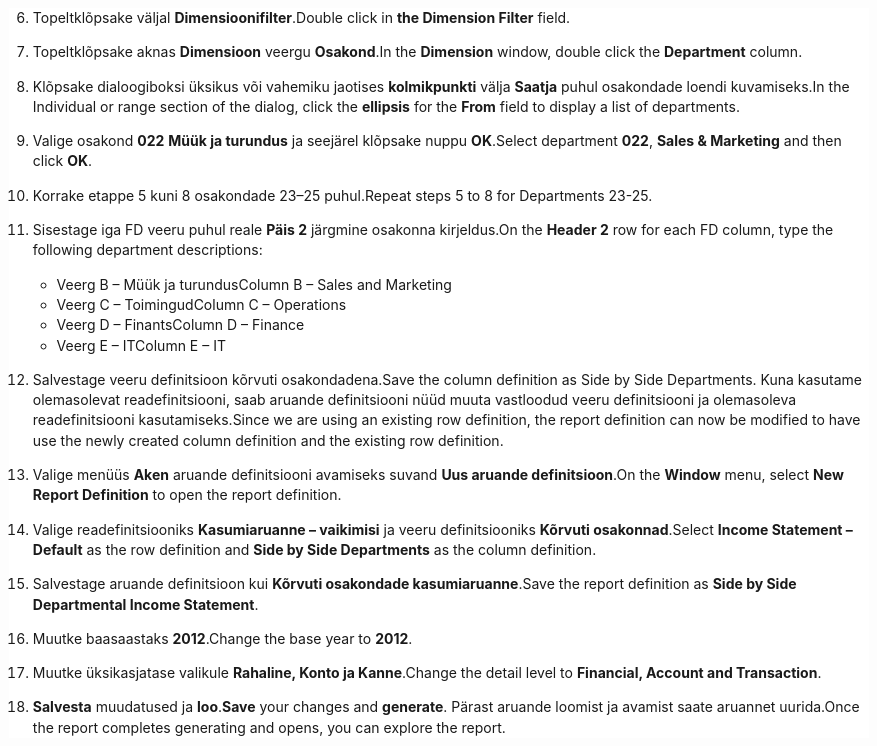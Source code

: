 6. <span data-ttu-id="6bf5b-289">Topeltklõpsake väljal **Dimensioonifilter**.</span><span class="sxs-lookup"><span data-stu-id="6bf5b-289">Double click in **the Dimension Filter** field.</span></span>
7. <span data-ttu-id="6bf5b-290">Topeltklõpsake aknas **Dimensioon** veergu **Osakond**.</span><span class="sxs-lookup"><span data-stu-id="6bf5b-290">In the **Dimension** window, double click the **Department** column.</span></span>
8. <span data-ttu-id="6bf5b-291">Klõpsake dialoogiboksi üksikus või vahemiku jaotises **kolmikpunkti** välja **Saatja** puhul osakondade loendi kuvamiseks.</span><span class="sxs-lookup"><span data-stu-id="6bf5b-291">In the Individual or range section of the dialog, click the **ellipsis** for the **From** field to display a list of departments.</span></span>
9. <span data-ttu-id="6bf5b-292">Valige osakond **022** **Müük ja turundus** ja seejärel klõpsake nuppu **OK**.</span><span class="sxs-lookup"><span data-stu-id="6bf5b-292">Select department **022**, **Sales & Marketing** and then click **OK**.</span></span>
10. <span data-ttu-id="6bf5b-293">Korrake etappe 5 kuni 8 osakondade 23–25 puhul.</span><span class="sxs-lookup"><span data-stu-id="6bf5b-293">Repeat steps 5 to 8 for Departments 23-25.</span></span>
11. <span data-ttu-id="6bf5b-294">Sisestage iga FD veeru puhul reale **Päis 2** järgmine osakonna kirjeldus.</span><span class="sxs-lookup"><span data-stu-id="6bf5b-294">On the **Header 2** row for each FD column, type the following department descriptions:</span></span>

    - <span data-ttu-id="6bf5b-295">Veerg B – Müük ja turundus</span><span class="sxs-lookup"><span data-stu-id="6bf5b-295">Column B – Sales and Marketing</span></span>
    - <span data-ttu-id="6bf5b-296">Veerg C – Toimingud</span><span class="sxs-lookup"><span data-stu-id="6bf5b-296">Column C – Operations</span></span>
    - <span data-ttu-id="6bf5b-297">Veerg D – Finants</span><span class="sxs-lookup"><span data-stu-id="6bf5b-297">Column D – Finance</span></span>
    - <span data-ttu-id="6bf5b-298">Veerg E – IT</span><span class="sxs-lookup"><span data-stu-id="6bf5b-298">Column E – IT</span></span>

12. <span data-ttu-id="6bf5b-299">Salvestage veeru definitsioon kõrvuti osakondadena.</span><span class="sxs-lookup"><span data-stu-id="6bf5b-299">Save the column definition as Side by Side Departments.</span></span> <span data-ttu-id="6bf5b-300">Kuna kasutame olemasolevat readefinitsiooni, saab aruande definitsiooni nüüd muuta vastloodud veeru definitsiooni ja olemasoleva readefinitsiooni kasutamiseks.</span><span class="sxs-lookup"><span data-stu-id="6bf5b-300">Since we are using an existing row definition, the report definition can now be modified to have use the newly created column definition and the existing row definition.</span></span>
13. <span data-ttu-id="6bf5b-301">Valige menüüs **Aken** aruande definitsiooni avamiseks suvand **Uus aruande definitsioon**.</span><span class="sxs-lookup"><span data-stu-id="6bf5b-301">On the **Window** menu, select **New Report Definition** to open the report definition.</span></span>
14. <span data-ttu-id="6bf5b-302">Valige readefinitsiooniks **Kasumiaruanne – vaikimisi** ja veeru definitsiooniks **Kõrvuti osakonnad**.</span><span class="sxs-lookup"><span data-stu-id="6bf5b-302">Select **Income Statement – Default** as the row definition and **Side by Side Departments** as the column definition.</span></span>
15. <span data-ttu-id="6bf5b-303">Salvestage aruande definitsioon kui **Kõrvuti osakondade kasumiaruanne**.</span><span class="sxs-lookup"><span data-stu-id="6bf5b-303">Save the report definition as **Side by Side Departmental Income Statement**.</span></span>
16. <span data-ttu-id="6bf5b-304">Muutke baasaastaks **2012**.</span><span class="sxs-lookup"><span data-stu-id="6bf5b-304">Change the base year to **2012**.</span></span>
17. <span data-ttu-id="6bf5b-305">Muutke üksikasjatase valikule **Rahaline, Konto ja Kanne**.</span><span class="sxs-lookup"><span data-stu-id="6bf5b-305">Change the detail level to **Financial, Account and Transaction**.</span></span>
18. <span data-ttu-id="6bf5b-306">**Salvesta** muudatused ja **loo**.</span><span class="sxs-lookup"><span data-stu-id="6bf5b-306">**Save** your changes and **generate**.</span></span> <span data-ttu-id="6bf5b-307">Pärast aruande loomist ja avamist saate aruannet uurida.</span><span class="sxs-lookup"><span data-stu-id="6bf5b-307">Once the report completes generating and opens, you can explore the report.</span></span>
